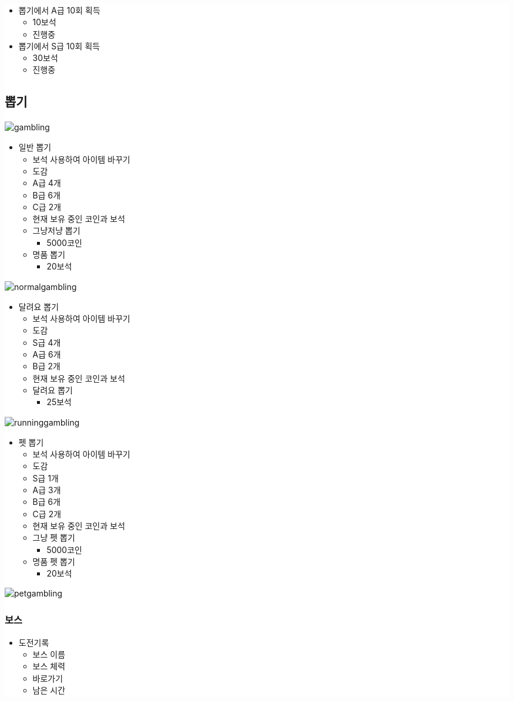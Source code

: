 * 뽑기에서 A급 10회 획득
	* 10보석
	* 진행중
* 뽑기에서 S급 10회 획득
	* 30보석
	* 진행중

## 뽑기
![gambling](https://user-images.githubusercontent.com/43513001/47869799-36e9b700-de4b-11e8-8a63-259b0b809a89.jpg)
* 일반 뽑기
	* 보석 사용하여 아이템 바꾸기
	* 도감
	* A급 4개
	* B급 6개
	* C급 2개
	* 현재 보유 중인 코인과 보석
	* 그냥저냥 뽑기
		* 5000코인
	* 명품 뽑기
		* 20보석

![normalgambling](https://user-images.githubusercontent.com/43513001/47869817-3fda8880-de4b-11e8-996b-9435b29b4830.jpg)
* 달려요 뽑기
	* 보석 사용하여 아이템 바꾸기
	* 도감
	* S급 4개
	* A급 6개
	* B급 2개
	* 현재 보유 중인 코인과 보석
	* 달려요 뽑기
		* 25보석

![runninggambling](https://user-images.githubusercontent.com/43513001/47869826-479a2d00-de4b-11e8-95e9-d6538f104393.jpg)
* 펫 뽑기
	* 보석 사용하여 아이템 바꾸기
	* 도감
	* S급 1개
	* A급 3개
	* B급 6개
	* C급 2개
	* 현재 보유 중인 코인과 보석
	* 그냥 펫 뽑기
		* 5000코인
	* 명품 펫 뽑기
		* 20보석

![petgambling](https://user-images.githubusercontent.com/43513001/47869846-51239500-de4b-11e8-86ec-a8e50cd14dd0.jpg)

### 보스
* 도전기록
	* 보스 이름
	* 보스 체력
	* 바로가기
	* 남은 시간
